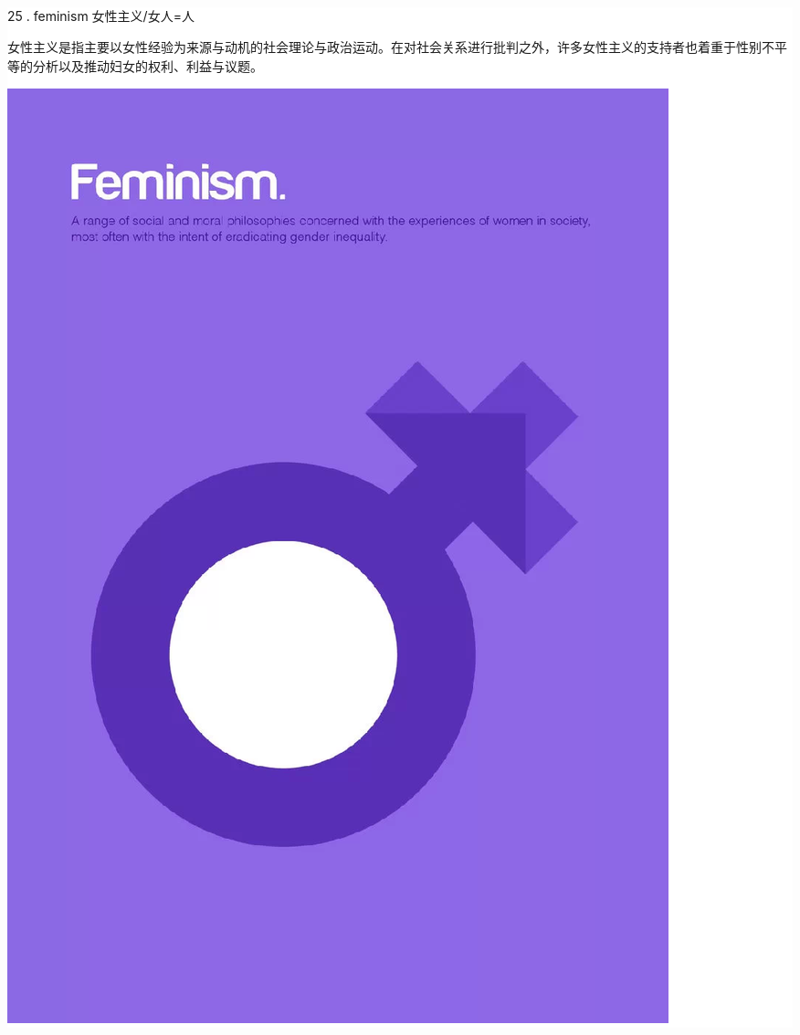 25 . feminism 女性主义/女人=人

女性主义是指主要以女性经验为来源与动机的社会理论与政治运动。在对社会关系进行批判之外，许多女性主义的支持者也着重于性别不平等的分析以及推动妇女的权利、利益与议题。

![](/pic/各种各样的主义-25.png)
